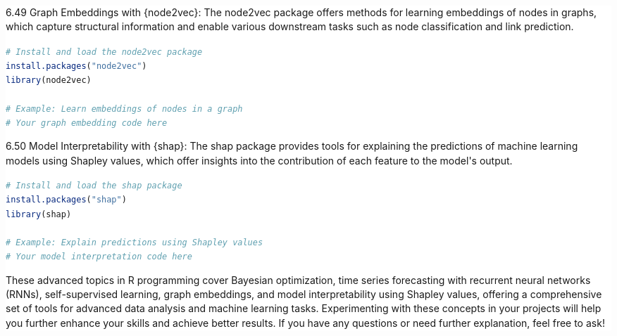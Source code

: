 6.49 Graph Embeddings with {node2vec}:
The node2vec package offers methods for learning embeddings of nodes in graphs, which capture structural information and enable various downstream tasks such as node classification and link prediction.

```r
# Install and load the node2vec package
install.packages("node2vec")
library(node2vec)

# Example: Learn embeddings of nodes in a graph
# Your graph embedding code here
```

6.50 Model Interpretability with {shap}:
The shap package provides tools for explaining the predictions of machine learning models using Shapley values, which offer insights into the contribution of each feature to the model's output.

```r
# Install and load the shap package
install.packages("shap")
library(shap)

# Example: Explain predictions using Shapley values
# Your model interpretation code here
```

These advanced topics in R programming cover Bayesian optimization, time series forecasting with recurrent neural networks (RNNs), self-supervised learning, graph embeddings, and model interpretability using Shapley values, offering a comprehensive set of tools for advanced data analysis and machine learning tasks. Experimenting with these concepts in your projects will help you further enhance your skills and achieve better results. If you have any questions or need further explanation, feel free to ask!

